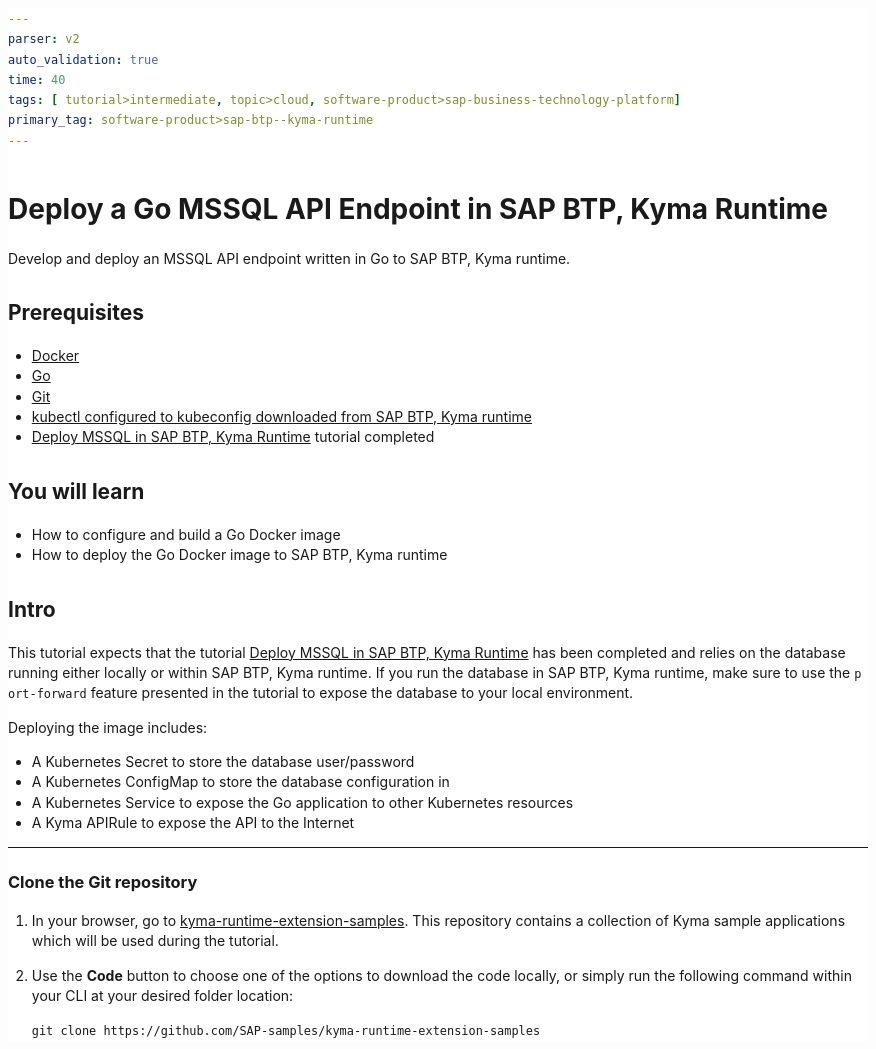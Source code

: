 ```yaml
---
parser: v2
auto_validation: true
time: 40
tags: [ tutorial>intermediate, topic>cloud, software-product>sap-business-technology-platform]
primary_tag: software-product>sap-btp--kyma-runtime
---
```


# Deploy a Go MSSQL API Endpoint in SAP BTP, Kyma Runtime
 Develop and deploy an MSSQL API endpoint written in Go to SAP BTP, Kyma runtime.

## Prerequisites
  - [Docker](https://www.docker.com/)
  - [Go ](https://golang.org/doc/install)
  - [Git](https://git-scm.com/downloads)
  - [kubectl configured to kubeconfig downloaded from SAP BTP, Kyma runtime](cp-kyma-download-cli)
  - [Deploy MSSQL in SAP BTP, Kyma Runtime](cp-kyma-mssql-deployment) tutorial completed

## You will learn
  - How to configure and build a Go Docker image
  - How to deploy the Go Docker image to SAP BTP, Kyma runtime

## Intro
This tutorial expects that the tutorial [Deploy MSSQL in SAP BTP, Kyma Runtime](cp-kyma-mssql-deployment) has been completed and relies on the database running either locally or within SAP BTP, Kyma runtime. If you run the database in SAP BTP, Kyma runtime, make sure to use the `port-forward` feature presented in the tutorial to expose the database to your local environment.

Deploying the image includes:

- A Kubernetes Secret to store the database user/password
- A Kubernetes ConfigMap to store the database configuration in
- A Kubernetes Service to expose the Go application to other Kubernetes resources
- A Kyma APIRule to expose the API to the Internet

---

### Clone the Git repository

1. In your browser, go to [kyma-runtime-extension-samples](https://github.com/SAP-samples/kyma-runtime-extension-samples). This repository contains a collection of Kyma sample applications which will be used during the tutorial.
   
2. Use the **Code** button to choose one of the options to download the code locally, or simply run the following command within your CLI at your desired folder location:

    ```Shell/Bash
    git clone https://github.com/SAP-samples/kyma-runtime-extension-samples
    ```
